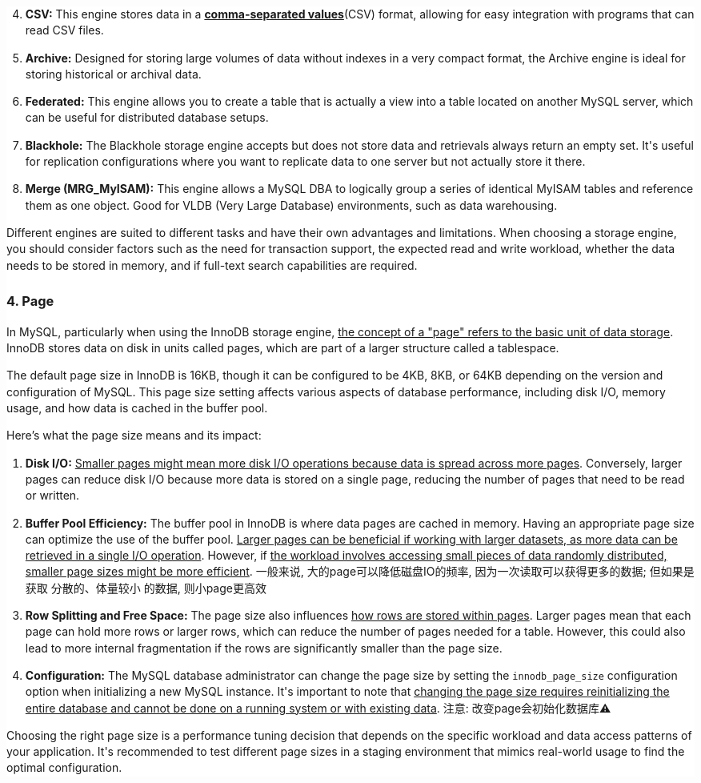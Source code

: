 4. **CSV:** This engine stores data in a **<u>comma-separated values</u>**(CSV) format, allowing for easy integration with programs that can read CSV files.

5. **Archive:** Designed for storing large volumes of data without indexes in a very compact format, the Archive engine is ideal for storing historical or archival data.

6. **Federated:** This engine allows you to create a table that is actually a view into a table located on another MySQL server, which can be useful for distributed database setups.

7. **Blackhole:** The Blackhole storage engine accepts but does not store data and retrievals always return an empty set. It's useful for replication configurations where you want to replicate data to one server but not actually store it there.

8. **Merge (MRG_MyISAM):** This engine allows a MySQL DBA to logically group a series of identical MyISAM tables and reference them as one object. Good for VLDB (Very Large Database) environments, such as data warehousing.

Different engines are suited to different tasks and have their own advantages and limitations. When choosing a storage engine, you should consider factors such as the need for transaction support, the expected read and write workload, whether the data needs to be stored in memory, and if full-text search capabilities are required.



### 4. Page

In MySQL, particularly when using the InnoDB storage engine, <u>the concept of a "page" refers to the basic unit of data storage</u>. InnoDB stores data on disk in units called pages, which are part of a larger structure called a tablespace.

The default page size in InnoDB is 16KB, though it can be configured to be 4KB, 8KB, or 64KB depending on the version and configuration of MySQL. This page size setting affects various aspects of database performance, including disk I/O, memory usage, and how data is cached in the buffer pool.

Here’s what the page size means and its impact:

1. **Disk I/O:** <u>Smaller pages might mean more disk I/O operations because data is spread across more pages</u>. Conversely, larger pages can reduce disk I/O because more data is stored on a single page, reducing the number of pages that need to be read or written.

2. **Buffer Pool Efficiency:** The buffer pool in InnoDB is where data pages are cached in memory. Having an appropriate page size can optimize the use of the buffer pool. <u>Larger pages can be beneficial if working with larger datasets, as more data can be retrieved in a single I/O operation</u>. However, if <u>the workload involves accessing small pieces of data randomly distributed, smaller page sizes might be more efficient</u>. 一般来说, 大的page可以降低磁盘IO的频率, 因为一次读取可以获得更多的数据; 但如果是 获取 分散的、体量较小 的数据, 则小page更高效

3. **Row Splitting and Free Space:** The page size also influences <u>how rows are stored within pages</u>. Larger pages mean that each page can hold more rows or larger rows, which can reduce the number of pages needed for a table. However, this could also lead to more internal fragmentation if the rows are significantly smaller than the page size.

4. **Configuration:** The MySQL database administrator can change the page size by setting the `innodb_page_size` configuration option when initializing a new MySQL instance. It's important to note that <u>changing the page size requires reinitializing the entire database and cannot be done on a running system or with existing data</u>.  注意: 改变page会初始化数据库⚠️

Choosing the right page size is a performance tuning decision that depends on the specific workload and data access patterns of your application. It's recommended to test different page sizes in a staging environment that mimics real-world usage to find the optimal configuration.
